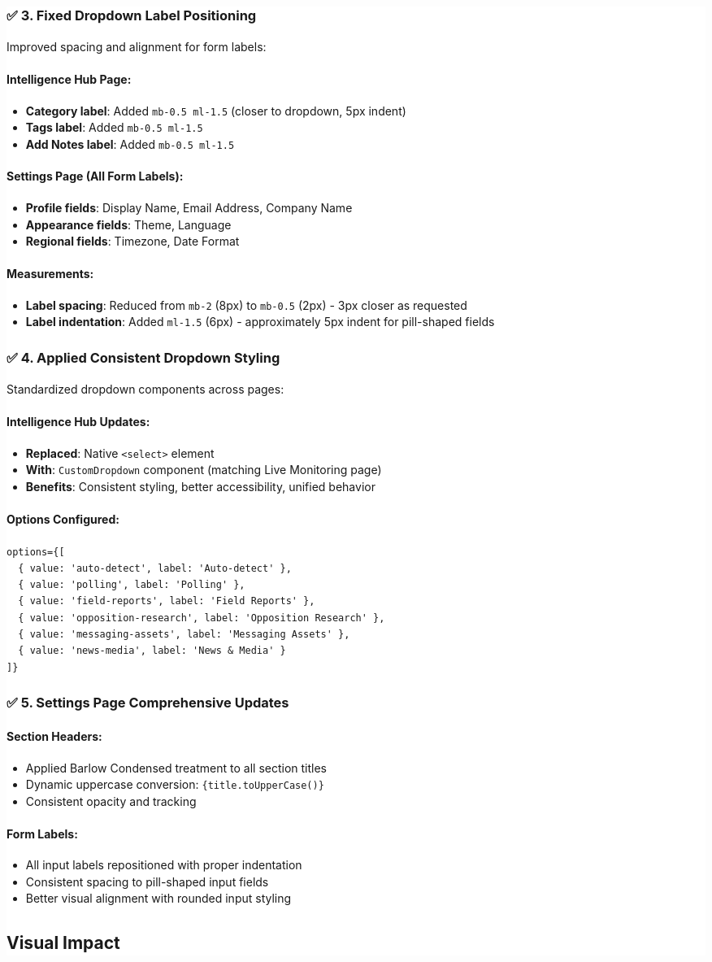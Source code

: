 ### ✅ **3. Fixed Dropdown Label Positioning**

Improved spacing and alignment for form labels:

#### **Intelligence Hub Page:**
- **Category label**: Added `mb-0.5 ml-1.5` (closer to dropdown, 5px indent)
- **Tags label**: Added `mb-0.5 ml-1.5` 
- **Add Notes label**: Added `mb-0.5 ml-1.5`

#### **Settings Page (All Form Labels):**
- **Profile fields**: Display Name, Email Address, Company Name
- **Appearance fields**: Theme, Language
- **Regional fields**: Timezone, Date Format

#### **Measurements:**
- **Label spacing**: Reduced from `mb-2` (8px) to `mb-0.5` (2px) - 3px closer as requested
- **Label indentation**: Added `ml-1.5` (6px) - approximately 5px indent for pill-shaped fields

### ✅ **4. Applied Consistent Dropdown Styling**

Standardized dropdown components across pages:

#### **Intelligence Hub Updates:**
- **Replaced**: Native `<select>` element
- **With**: `CustomDropdown` component (matching Live Monitoring page)
- **Benefits**: Consistent styling, better accessibility, unified behavior

#### **Options Configured:**
```tsx
options={[
  { value: 'auto-detect', label: 'Auto-detect' },
  { value: 'polling', label: 'Polling' },
  { value: 'field-reports', label: 'Field Reports' },
  { value: 'opposition-research', label: 'Opposition Research' },
  { value: 'messaging-assets', label: 'Messaging Assets' },
  { value: 'news-media', label: 'News & Media' }
]}
```

### ✅ **5. Settings Page Comprehensive Updates**

#### **Section Headers:**
- Applied Barlow Condensed treatment to all section titles
- Dynamic uppercase conversion: `{title.toUpperCase()}`
- Consistent opacity and tracking

#### **Form Labels:**
- All input labels repositioned with proper indentation
- Consistent spacing to pill-shaped input fields
- Better visual alignment with rounded input styling

## Visual Impact
